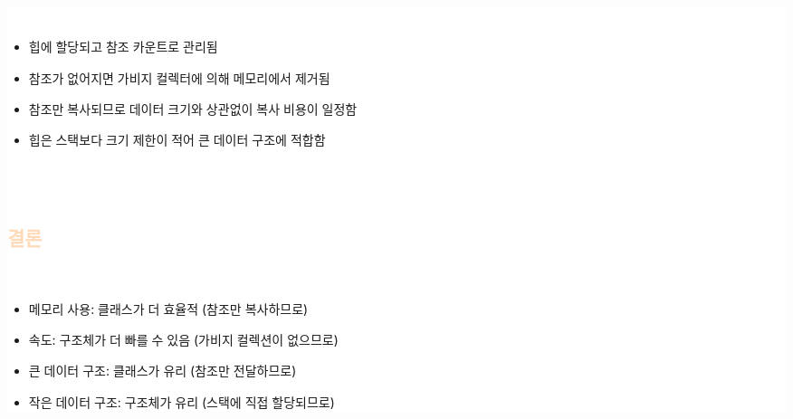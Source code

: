 <br>

- 힙에 할당되고 참조 카운트로 관리됨

- 참조가 없어지면 가비지 컬렉터에 의해 메모리에서 제거됨

- 참조만 복사되므로 데이터 크기와 상관없이 복사 비용이 일정함

- 힙은 스택보다 크기 제한이 적어 큰 데이터 구조에 적합함


<br>
<br>


## <font color="#77dd77"><font color="#77dd77"><font color="#ffdab9">결론</font></font></font>


<br>


- 메모리 사용: 클래스가 더 효율적 (참조만 복사하므로)

- 속도: 구조체가 더 빠를 수 있음 (가비지 컬렉션이 없으므로)

- 큰 데이터 구조: 클래스가 유리 (참조만 전달하므로)

- 작은 데이터 구조: 구조체가 유리 (스택에 직접 할당되므로)

